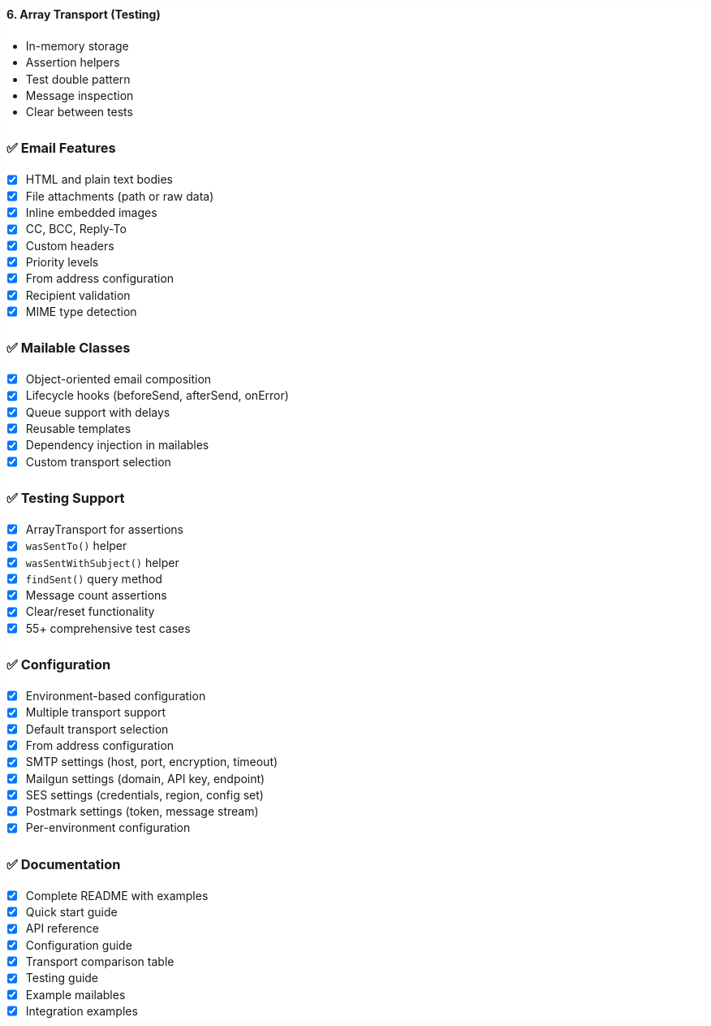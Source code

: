 #### 6. **Array Transport** (Testing)
- In-memory storage
- Assertion helpers
- Test double pattern
- Message inspection
- Clear between tests

### ✅ Email Features
- [x] HTML and plain text bodies
- [x] File attachments (path or raw data)
- [x] Inline embedded images
- [x] CC, BCC, Reply-To
- [x] Custom headers
- [x] Priority levels
- [x] From address configuration
- [x] Recipient validation
- [x] MIME type detection

### ✅ Mailable Classes
- [x] Object-oriented email composition
- [x] Lifecycle hooks (beforeSend, afterSend, onError)
- [x] Queue support with delays
- [x] Reusable templates
- [x] Dependency injection in mailables
- [x] Custom transport selection

### ✅ Testing Support
- [x] ArrayTransport for assertions
- [x] `wasSentTo()` helper
- [x] `wasSentWithSubject()` helper
- [x] `findSent()` query method
- [x] Message count assertions
- [x] Clear/reset functionality
- [x] 55+ comprehensive test cases

### ✅ Configuration
- [x] Environment-based configuration
- [x] Multiple transport support
- [x] Default transport selection
- [x] From address configuration
- [x] SMTP settings (host, port, encryption, timeout)
- [x] Mailgun settings (domain, API key, endpoint)
- [x] SES settings (credentials, region, config set)
- [x] Postmark settings (token, message stream)
- [x] Per-environment configuration

### ✅ Documentation
- [x] Complete README with examples
- [x] Quick start guide
- [x] API reference
- [x] Configuration guide
- [x] Transport comparison table
- [x] Testing guide
- [x] Example mailables
- [x] Integration examples
